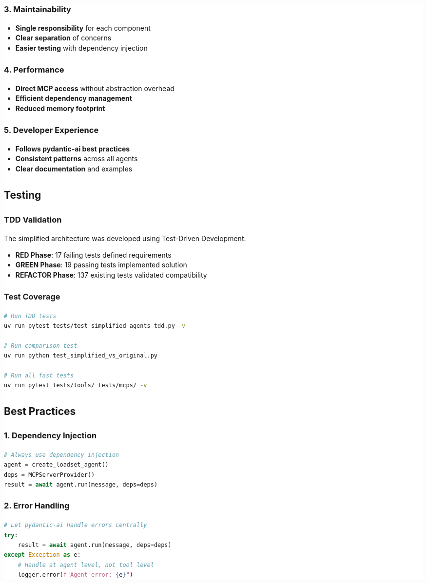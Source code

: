 ### 3. Maintainability
- **Single responsibility** for each component
- **Clear separation** of concerns
- **Easier testing** with dependency injection

### 4. Performance
- **Direct MCP access** without abstraction overhead
- **Efficient dependency management**
- **Reduced memory footprint**

### 5. Developer Experience
- **Follows pydantic-ai best practices**
- **Consistent patterns** across all agents
- **Clear documentation** and examples

## Testing

### TDD Validation
The simplified architecture was developed using Test-Driven Development:

- **RED Phase**: 17 failing tests defined requirements
- **GREEN Phase**: 19 passing tests implemented solution
- **REFACTOR Phase**: 137 existing tests validated compatibility

### Test Coverage
```bash
# Run TDD tests
uv run pytest tests/test_simplified_agents_tdd.py -v

# Run comparison test
uv run python test_simplified_vs_original.py

# Run all fast tests
uv run pytest tests/tools/ tests/mcps/ -v
```

## Best Practices

### 1. Dependency Injection
```python
# Always use dependency injection
agent = create_loadset_agent()
deps = MCPServerProvider()
result = await agent.run(message, deps=deps)
```

### 2. Error Handling
```python
# Let pydantic-ai handle errors centrally
try:
    result = await agent.run(message, deps=deps)
except Exception as e:
    # Handle at agent level, not tool level
    logger.error(f"Agent error: {e}")
```
